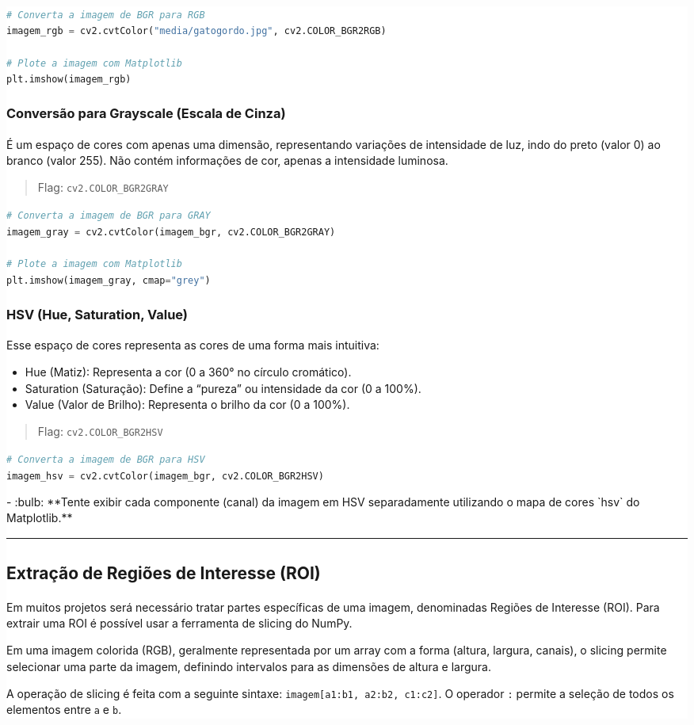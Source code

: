 ```python
# Converta a imagem de BGR para RGB
imagem_rgb = cv2.cvtColor("media/gatogordo.jpg", cv2.COLOR_BGR2RGB)

# Plote a imagem com Matplotlib
plt.imshow(imagem_rgb)
```

### Conversão para Grayscale (Escala de Cinza)

É um espaço de cores com apenas uma dimensão, representando variações de intensidade de luz, indo do preto (valor 0) ao branco (valor 255). Não contém informações de cor, apenas a intensidade luminosa.

> Flag: `cv2.COLOR_BGR2GRAY`

```python
# Converta a imagem de BGR para GRAY
imagem_gray = cv2.cvtColor(imagem_bgr, cv2.COLOR_BGR2GRAY)

# Plote a imagem com Matplotlib
plt.imshow(imagem_gray, cmap="grey")
```

### HSV (Hue, Saturation, Value) 

Esse espaço de cores representa as cores de uma forma mais intuitiva:

- Hue (Matiz): Representa a cor (0 a 360° no círculo cromático).
- Saturation (Saturação): Define a “pureza” ou intensidade da cor (0 a 100%).
- Value (Valor de Brilho): Representa o brilho da cor (0 a 100%).

> Flag: `cv2.COLOR_BGR2HSV`

```python
# Converta a imagem de BGR para HSV
imagem_hsv = cv2.cvtColor(imagem_bgr, cv2.COLOR_BGR2HSV)
```

<div class="grid cards" markdown>
- :bulb: **Tente exibir cada componente (canal) da imagem em HSV separadamente utilizando o mapa de cores `hsv` do Matplotlib.**
</div>

---
## Extração de Regiões de Interesse (ROI)

Em muitos projetos será necessário tratar partes específicas de uma imagem, denominadas Regiões de Interesse (ROI). Para extrair uma ROI é possível usar a ferramenta de slicing do NumPy.

Em uma imagem colorida (RGB), geralmente representada por um array com a forma (altura, largura, canais), o slicing permite selecionar uma parte da imagem, definindo intervalos para as dimensões de altura e largura.

A operação de slicing é feita com a seguinte sintaxe: `imagem[a1:b1, a2:b2, c1:c2]`. O operador `:` permite a seleção de todos os elementos entre `a` e `b`.
